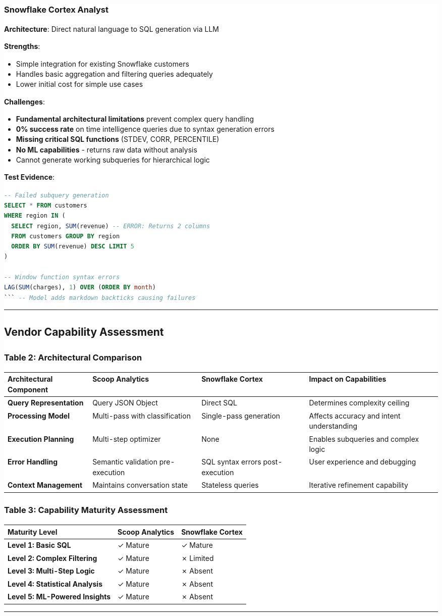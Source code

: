 ### Snowflake Cortex Analyst

**Architecture**: Direct natural language to SQL generation via LLM

**Strengths**:
- Simple integration for existing Snowflake customers
- Handles basic aggregation and filtering queries adequately
- Lower initial cost for simple use cases

**Challenges**:
- **Fundamental architectural limitations** prevent complex query handling
- **0% success rate** on time intelligence queries due to syntax generation errors
- **Missing critical SQL functions** (STDEV, CORR, PERCENTILE)
- **No ML capabilities** - returns raw data without analysis
- Cannot generate working subqueries for hierarchical logic

**Test Evidence**:
```sql
-- Failed subquery generation
SELECT * FROM customers 
WHERE region IN (
  SELECT region, SUM(revenue) -- ERROR: Returns 2 columns
  FROM customers GROUP BY region 
  ORDER BY SUM(revenue) DESC LIMIT 5
)

-- Window function syntax errors
LAG(SUM(charges), 1) OVER (ORDER BY month)
``` -- Model adds markdown backticks causing failures
```

---

## Vendor Capability Assessment

### Table 2: Architectural Comparison

| Architectural Component | Scoop Analytics | Snowflake Cortex | Impact on Capabilities |
|:------------------------|:----------------|:-----------------|:----------------------|
| **Query Representation** | Query JSON Object | Direct SQL | Determines complexity ceiling |
| **Processing Model** | Multi-pass with classification | Single-pass generation | Affects accuracy and intent understanding |
| **Execution Planning** | Multi-step optimizer | None | Enables subqueries and complex logic |
| **Error Handling** | Semantic validation pre-execution | SQL syntax errors post-execution | User experience and debugging |
| **Context Management** | Maintains conversation state | Stateless queries | Iterative refinement capability |

### Table 3: Capability Maturity Assessment

| Maturity Level | Scoop Analytics | Snowflake Cortex |
|:---------------|:----------------|:-----------------|
| **Level 1: Basic SQL** | ✓ Mature | ✓ Mature |
| **Level 2: Complex Filtering** | ✓ Mature | ✗ Limited |
| **Level 3: Multi-Step Logic** | ✓ Mature | ✗ Absent |
| **Level 4: Statistical Analysis** | ✓ Mature | ✗ Absent |
| **Level 5: ML-Powered Insights** | ✓ Mature | ✗ Absent |

---